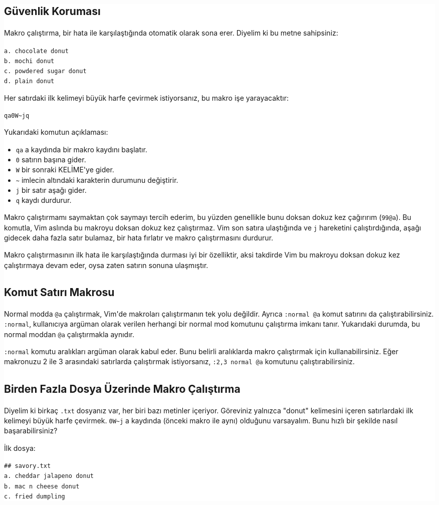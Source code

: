 ## Güvenlik Koruması

Makro çalıştırma, bir hata ile karşılaştığında otomatik olarak sona erer. Diyelim ki bu metne sahipsiniz:

```shell
a. chocolate donut
b. mochi donut
c. powdered sugar donut
d. plain donut
```

Her satırdaki ilk kelimeyi büyük harfe çevirmek istiyorsanız, bu makro işe yarayacaktır:

```shell
qa0W~jq
```

Yukarıdaki komutun açıklaması:
- `qa` a kaydında bir makro kaydını başlatır.
- `0` satırın başına gider.
- `W` bir sonraki KELİME'ye gider.
- `~` imlecin altındaki karakterin durumunu değiştirir.
- `j` bir satır aşağı gider.
- `q` kaydı durdurur.

Makro çalıştırmamı saymaktan çok saymayı tercih ederim, bu yüzden genellikle bunu doksan dokuz kez çağırırım (`99@a`). Bu komutla, Vim aslında bu makroyu doksan dokuz kez çalıştırmaz. Vim son satıra ulaştığında ve `j` hareketini çalıştırdığında, aşağı gidecek daha fazla satır bulamaz, bir hata fırlatır ve makro çalıştırmasını durdurur.

Makro çalıştırmasının ilk hata ile karşılaştığında durması iyi bir özelliktir, aksi takdirde Vim bu makroyu doksan dokuz kez çalıştırmaya devam eder, oysa zaten satırın sonuna ulaşmıştır.

## Komut Satırı Makrosu

Normal modda `@a` çalıştırmak, Vim'de makroları çalıştırmanın tek yolu değildir. Ayrıca `:normal @a` komut satırını da çalıştırabilirsiniz. `:normal`, kullanıcıya argüman olarak verilen herhangi bir normal mod komutunu çalıştırma imkanı tanır. Yukarıdaki durumda, bu normal moddan `@a` çalıştırmakla aynıdır.

`:normal` komutu aralıkları argüman olarak kabul eder. Bunu belirli aralıklarda makro çalıştırmak için kullanabilirsiniz. Eğer makronuzu 2 ile 3 arasındaki satırlarda çalıştırmak istiyorsanız, `:2,3 normal @a` komutunu çalıştırabilirsiniz.

## Birden Fazla Dosya Üzerinde Makro Çalıştırma

Diyelim ki birkaç `.txt` dosyanız var, her biri bazı metinler içeriyor. Göreviniz yalnızca "donut" kelimesini içeren satırlardaki ilk kelimeyi büyük harfe çevirmek. `0W~j` a kaydında (önceki makro ile aynı) olduğunu varsayalım. Bunu hızlı bir şekilde nasıl başarabilirsiniz?

İlk dosya:

```shell
## savory.txt
a. cheddar jalapeno donut
b. mac n cheese donut
c. fried dumpling
```
